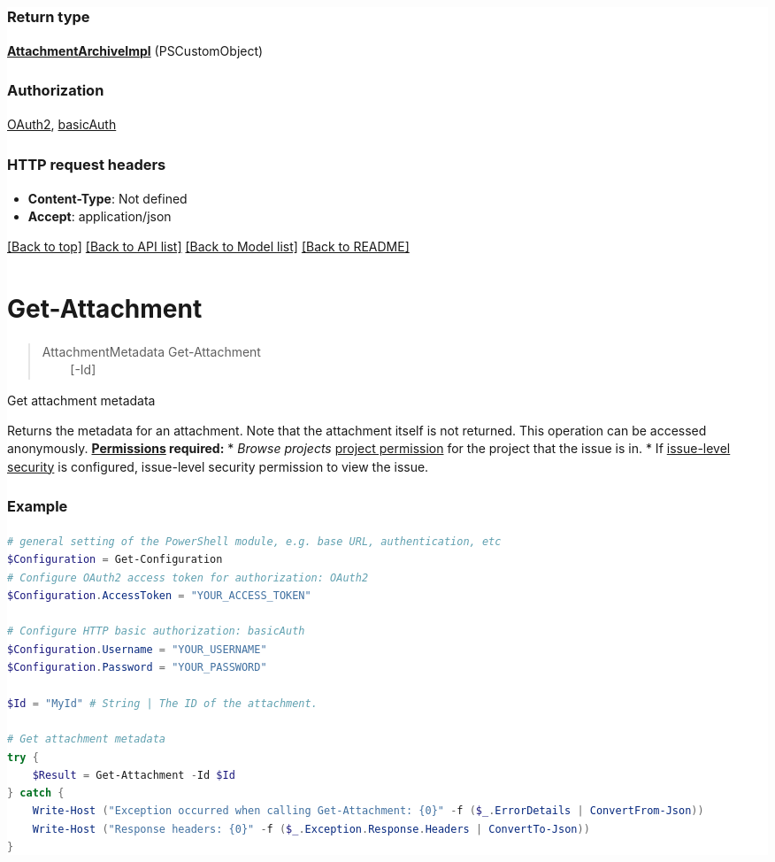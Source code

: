 ### Return type

[**AttachmentArchiveImpl**](AttachmentArchiveImpl.md) (PSCustomObject)

### Authorization

[OAuth2](../README.md#OAuth2), [basicAuth](../README.md#basicAuth)

### HTTP request headers

 - **Content-Type**: Not defined
 - **Accept**: application/json

[[Back to top]](#) [[Back to API list]](../README.md#documentation-for-api-endpoints) [[Back to Model list]](../README.md#documentation-for-models) [[Back to README]](../README.md)

<a id="Get-Attachment"></a>
# **Get-Attachment**
> AttachmentMetadata Get-Attachment<br>
> &nbsp;&nbsp;&nbsp;&nbsp;&nbsp;&nbsp;&nbsp;&nbsp;[-Id] <String><br>

Get attachment metadata

Returns the metadata for an attachment. Note that the attachment itself is not returned.  This operation can be accessed anonymously.  **[Permissions](#permissions) required:**   *  *Browse projects* [project permission](https://confluence.atlassian.com/x/yodKLg) for the project that the issue is in.  *  If [issue-level security](https://confluence.atlassian.com/x/J4lKLg) is configured, issue-level security permission to view the issue.

### Example
```powershell
# general setting of the PowerShell module, e.g. base URL, authentication, etc
$Configuration = Get-Configuration
# Configure OAuth2 access token for authorization: OAuth2
$Configuration.AccessToken = "YOUR_ACCESS_TOKEN"

# Configure HTTP basic authorization: basicAuth
$Configuration.Username = "YOUR_USERNAME"
$Configuration.Password = "YOUR_PASSWORD"

$Id = "MyId" # String | The ID of the attachment.

# Get attachment metadata
try {
    $Result = Get-Attachment -Id $Id
} catch {
    Write-Host ("Exception occurred when calling Get-Attachment: {0}" -f ($_.ErrorDetails | ConvertFrom-Json))
    Write-Host ("Response headers: {0}" -f ($_.Exception.Response.Headers | ConvertTo-Json))
}
```
